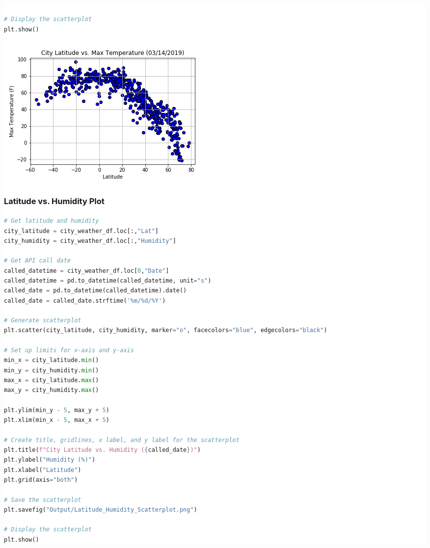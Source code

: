 ```python

# Display the scatterplot
plt.show()
```

![Latitude Temperature Scatterplot](Output/Latitude_Temperature_Scatterplot.png)

### Latitude vs. Humidity Plot


```python
# Get latitude and humidity
city_latitude = city_weather_df.loc[:,"Lat"]
city_humidity = city_weather_df.loc[:,"Humidity"]

# Get API call date
called_datetime = city_weather_df.loc[0,"Date"]
called_datetime = pd.to_datetime(called_datetime, unit="s")
called_date = pd.to_datetime(called_datetime).date()
called_date = called_date.strftime('%m/%d/%Y')

# Generate scatterplot
plt.scatter(city_latitude, city_humidity, marker="o", facecolors="blue", edgecolors="black")

# Set up limits for x-axis and y-axis
min_x = city_latitude.min()
min_y = city_humidity.min()
max_x = city_latitude.max()
max_y = city_humidity.max()

plt.ylim(min_y - 5, max_y + 5)
plt.xlim(min_x - 5, max_x + 5)

# Create title, gridlines, x label, and y label for the scatterplot
plt.title(f"City Latitude vs. Humidity ({called_date})")
plt.ylabel("Humidity (%)")
plt.xlabel("Latitude")
plt.grid(axis="both")

# Save the scatterplot
plt.savefig("Output/Latitude_Humidity_Scatterplot.png")

# Display the scatterplot
plt.show()
```

